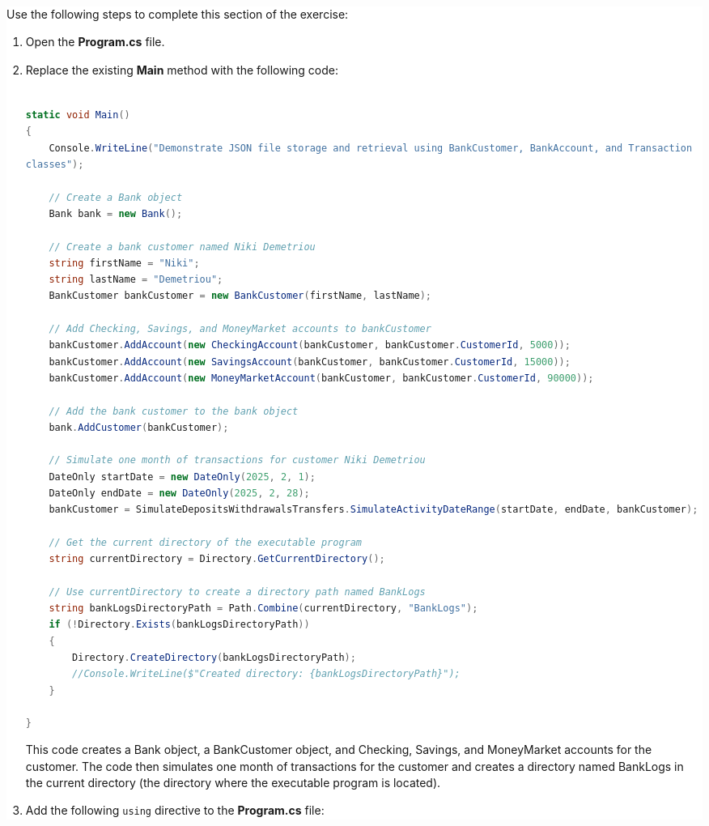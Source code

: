 Use the following steps to complete this section of the exercise:

1. Open the **Program.cs** file.

1. Replace the existing **Main** method with the following code:

    ```csharp

    static void Main()
    {
        Console.WriteLine("Demonstrate JSON file storage and retrieval using BankCustomer, BankAccount, and Transaction classes");

        // Create a Bank object
        Bank bank = new Bank();

        // Create a bank customer named Niki Demetriou
        string firstName = "Niki";
        string lastName = "Demetriou";
        BankCustomer bankCustomer = new BankCustomer(firstName, lastName);

        // Add Checking, Savings, and MoneyMarket accounts to bankCustomer
        bankCustomer.AddAccount(new CheckingAccount(bankCustomer, bankCustomer.CustomerId, 5000));
        bankCustomer.AddAccount(new SavingsAccount(bankCustomer, bankCustomer.CustomerId, 15000));
        bankCustomer.AddAccount(new MoneyMarketAccount(bankCustomer, bankCustomer.CustomerId, 90000));

        // Add the bank customer to the bank object
        bank.AddCustomer(bankCustomer);

        // Simulate one month of transactions for customer Niki Demetriou
        DateOnly startDate = new DateOnly(2025, 2, 1);
        DateOnly endDate = new DateOnly(2025, 2, 28);
        bankCustomer = SimulateDepositsWithdrawalsTransfers.SimulateActivityDateRange(startDate, endDate, bankCustomer);

        // Get the current directory of the executable program
        string currentDirectory = Directory.GetCurrentDirectory();

        // Use currentDirectory to create a directory path named BankLogs
        string bankLogsDirectoryPath = Path.Combine(currentDirectory, "BankLogs");
        if (!Directory.Exists(bankLogsDirectoryPath))
        {
            Directory.CreateDirectory(bankLogsDirectoryPath);
            //Console.WriteLine($"Created directory: {bankLogsDirectoryPath}");
        }

    }

    ```

    This code creates a Bank object, a BankCustomer object, and Checking, Savings, and MoneyMarket accounts for the customer. The code then simulates one month of transactions for the customer and creates a directory named BankLogs in the current directory (the directory where the executable program is located).

1. Add the following `using` directive to the **Program.cs** file:

    ```csharp
